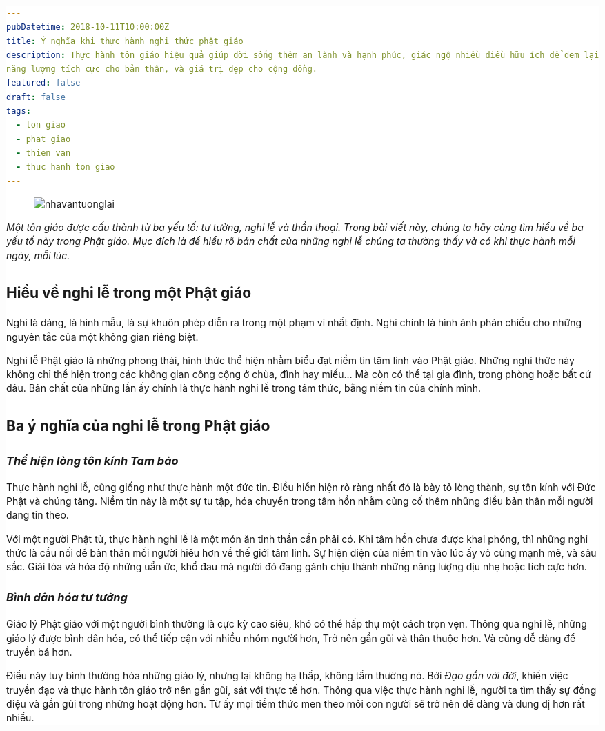 ```yaml
---
pubDatetime: 2018-10-11T10:00:00Z
title: Ý nghĩa khi thực hành nghi thức phật giáo
description: Thực hành tôn giáo hiệu quả giúp đời sống thêm an lành và hạnh phúc, giác ngộ nhiều điều hữu ích để đem lại năng lượng tích cực cho bản thân, và giá trị đẹp cho cộng đồng.
featured: false
draft: false
tags:
  - ton giao
  - phat giao
  - thien van
  - thuc hanh ton giao
---
```


<figure><img src="https://data.nhavantuonglai.com/image/illustrations/image-nhavantuonglai-510.jpeg" alt="nhavantuonglai" height=100% width=100%><figcaption><p></p></figcaption></figure>

_Một tôn giáo được cấu thành từ ba yếu tố: tư tưởng, nghi lễ và thần thoại. Trong bài viết này, chúng ta hãy cùng tìm hiểu về ba yếu tố này trong Phật giáo. Mục đích là để hiểu rõ bản chất của những nghi lễ chúng ta thường thấy và có khi thực hành mỗi ngày, mỗi lúc._

## Hiểu về nghi lễ trong một Phật giáo

Nghi là dáng, là hình mẫu, là sự khuôn phép diễn ra trong một phạm vi nhất định. Nghi chính là hình ảnh phản chiếu cho những nguyên tắc của một không gian riêng biệt.

Nghi lễ Phật giáo là những phong thái, hình thức thể hiện nhằm biểu đạt niềm tin tâm linh vào Phật giáo. Những nghi thức này không chỉ thể hiện trong các không gian công cộng ở chùa, đình hay miếu… Mà còn có thể tại gia đình, trong phòng hoặc bất cứ đâu. Bản chất của những lần ấy chính là thực hành nghi lễ trong tâm thức, bằng niềm tin của chính mình.

## Ba ý nghĩa của nghi lễ trong Phật giáo

### _Thể hiện lòng tôn kính Tam bảo_

Thực hành nghi lễ, cũng giống như thực hành một đức tin. Điều hiển hiện rõ ràng nhất đó là bày tỏ lòng thành, sự tôn kính với Đức Phật và chúng tăng. Niềm tin này là một sự tu tập, hóa chuyển trong tâm hồn nhằm củng cố thêm những điều bản thân mỗi người đang tin theo.

Với một người Phật tử, thực hành nghi lễ là một món ăn tinh thần cần phải có. Khi tâm hồn chưa được khai phóng, thì những nghi thức là cầu nối để bản thân mỗi người hiểu hơn về thế giới tâm linh. Sự hiện diện của niềm tin vào lúc ấy vô cùng mạnh mẽ, và sâu sắc. Giải tỏa và hóa độ những uẩn ức, khổ đau mà người đó đang gánh chịu thành những năng lượng dịu nhẹ hoặc tích cực hơn.

### _Bình dân hóa tư tưởng_

Giáo lý Phật giáo với một người bình thường là cực kỳ cao siêu, khó có thể hấp thụ một cách trọn vẹn. Thông qua nghi lễ, những giáo lý được bình dân hóa, có thể tiếp cận với nhiều nhóm người hơn, Trở nên gần gũi và thân thuộc hơn. Và cũng dễ dàng để truyền bá hơn.

Điều này tuy bình thường hóa những giáo lý, nhưng lại không hạ thấp, không tầm thường nó. Bởi _Đạo gắn với đời_, khiến việc truyền đạo và thực hành tôn giáo trở nên gần gũi, sát với thực tế hơn. Thông qua việc thực hành nghi lễ, người ta tìm thấy sự đồng điệu và gần gũi trong những hoạt động hơn. Từ ấy mọi tiềm thức men theo mỗi con người sẽ trở nên dễ dàng và dung dị hơn rất nhiều.
